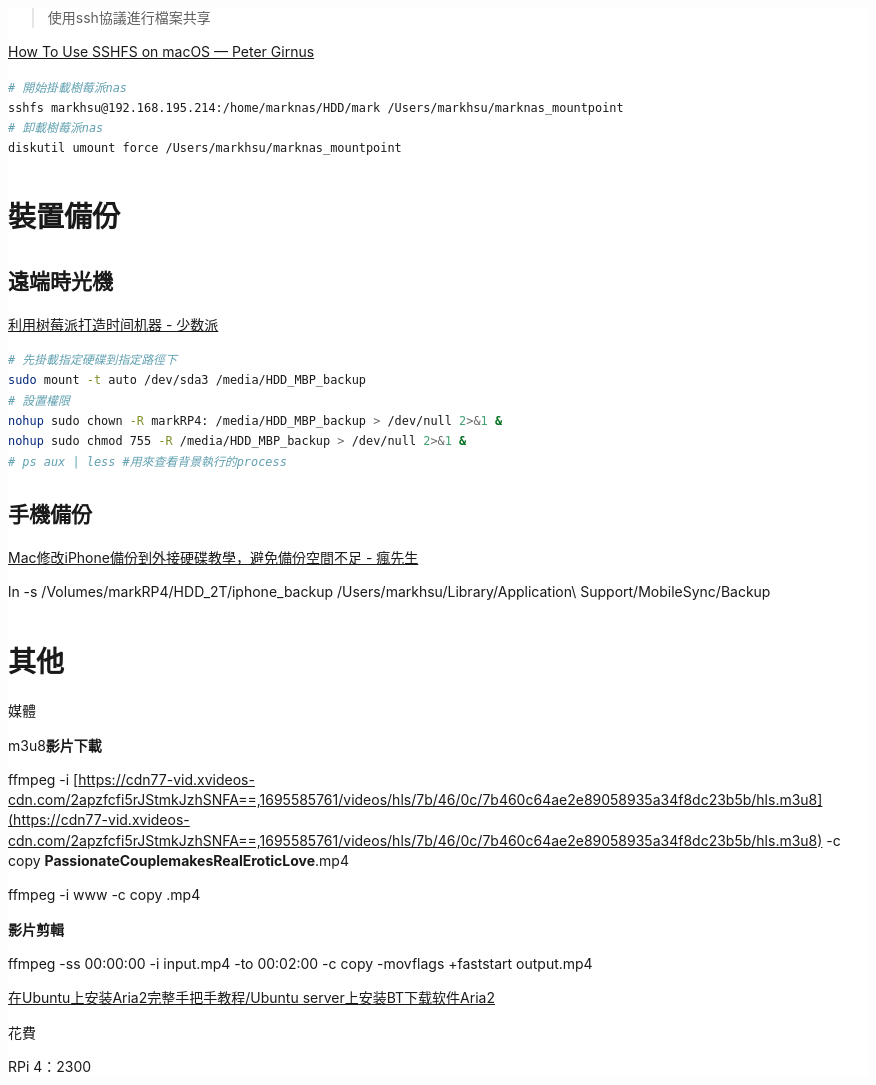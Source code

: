 > 使用ssh協議進行檔案共享
> 

[How To Use SSHFS on macOS — Peter Girnus](https://www.petergirnus.com/blog/how-to-use-sshfs-on-macos)

```bash
# 開始掛載樹莓派nas
sshfs markhsu@192.168.195.214:/home/marknas/HDD/mark /Users/markhsu/marknas_mountpoint
# 卸載樹莓派nas
diskutil umount force /Users/markhsu/marknas_mountpoint
```

# 裝置備份

## **遠端時光機**

[利用树莓派打造时间机器 - 少数派](https://sspai.com/post/69197)

```bash
# 先掛載指定硬碟到指定路徑下
sudo mount -t auto /dev/sda3 /media/HDD_MBP_backup
# 設置權限
nohup sudo chown -R markRP4: /media/HDD_MBP_backup > /dev/null 2>&1 &
nohup sudo chmod 755 -R /media/HDD_MBP_backup > /dev/null 2>&1 &
# ps aux | less #用來查看背景執行的process
```

## **手機備份**

[Mac修改iPhone備份到外接硬碟教學，避免備份空間不足 - 瘋先生](https://mrmad.com.tw/mac-modify-iphone-backup-location)

ln -s /Volumes/markRP4/HDD_2T/iphone_backup /Users/markhsu/Library/Application\ Support/MobileSync/Backup

# 其他

媒體

m3u8**影片下載**

ffmpeg -i [](https://b-hls-05.doppiocdn.org/hls/63188730/63188730_240p.m3u8)[https://cdn77-vid.xvideos-cdn.com/2apzfcfi5rJStmkJzhSNFA==,1695585761/videos/hls/7b/46/0c/7b460c64ae2e89058935a34f8dc23b5b/hls.m3u8](https://cdn77-vid.xvideos-cdn.com/2apzfcfi5rJStmkJzhSNFA==,1695585761/videos/hls/7b/46/0c/7b460c64ae2e89058935a34f8dc23b5b/hls.m3u8) [](https://b-hls-05.doppiocdn.org/hls/63188730/63188730_240p.m3u8)-c copy ****PassionateCouplemakesRealEroticLove****.mp4

ffmpeg -i www -c copy .mp4

**影片剪輯**

ffmpeg -ss 00:00:00 -i input.mp4 -to 00:02:00 -c copy -movflags +faststart output.mp4

[在Ubuntu上安装Aria2完整手把手教程/Ubuntu server上安装BT下载软件Aria2](https://zhuanlan.zhihu.com/p/658156257)

花費

RPi 4：2300